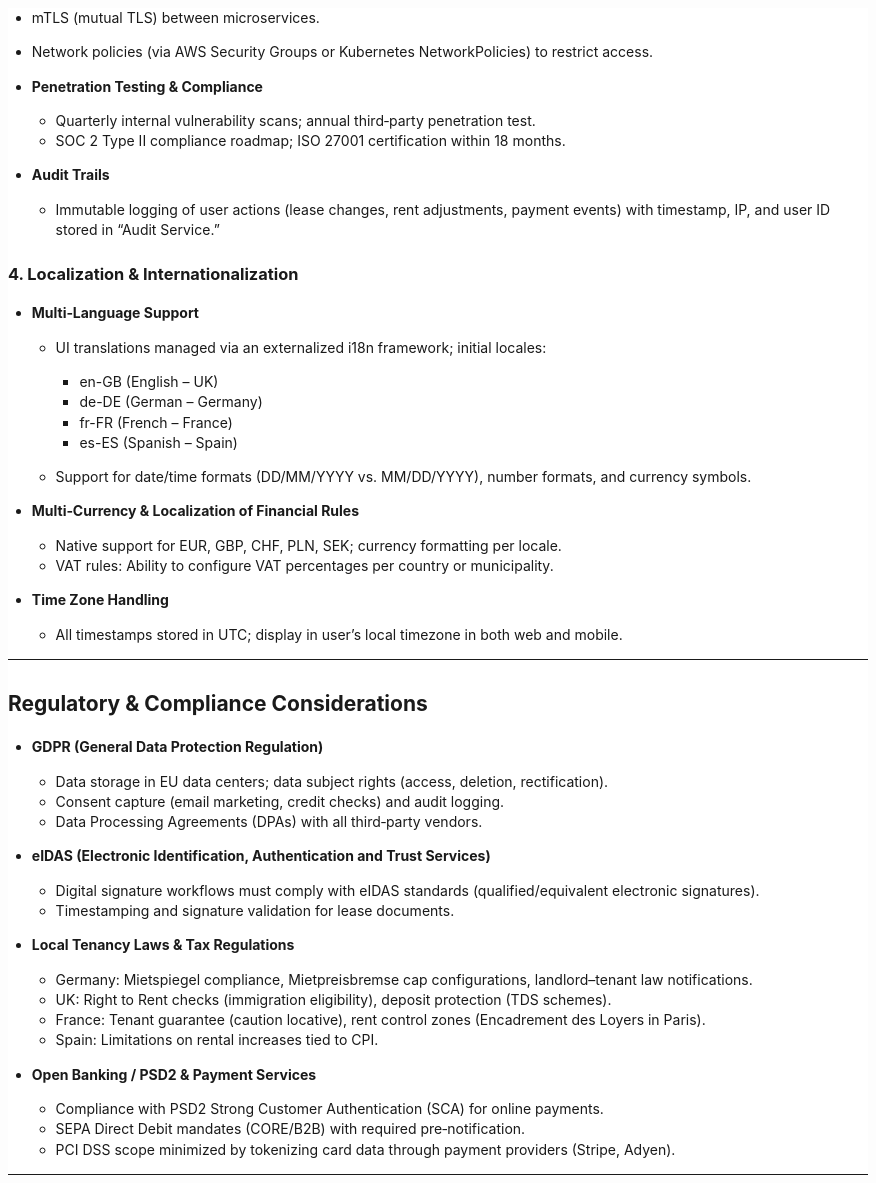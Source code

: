   * mTLS (mutual TLS) between microservices.
  * Network policies (via AWS Security Groups or Kubernetes NetworkPolicies) to restrict access.
* **Penetration Testing & Compliance**

  * Quarterly internal vulnerability scans; annual third‐party penetration test.
  * SOC 2 Type II compliance roadmap; ISO 27001 certification within 18 months.
* **Audit Trails**

  * Immutable logging of user actions (lease changes, rent adjustments, payment events) with timestamp, IP, and user ID stored in “Audit Service.”

### 4. Localization & Internationalization

* **Multi‐Language Support**

  * UI translations managed via an externalized i18n framework; initial locales:

    * en-GB (English – UK)
    * de-DE (German – Germany)
    * fr-FR (French – France)
    * es-ES (Spanish – Spain)
  * Support for date/time formats (DD/MM/YYYY vs. MM/DD/YYYY), number formats, and currency symbols.
* **Multi‐Currency & Localization of Financial Rules**

  * Native support for EUR, GBP, CHF, PLN, SEK; currency formatting per locale.
  * VAT rules: Ability to configure VAT percentages per country or municipality.
* **Time Zone Handling**

  * All timestamps stored in UTC; display in user’s local timezone in both web and mobile.

---

## Regulatory & Compliance Considerations

* **GDPR (General Data Protection Regulation)**

  * Data storage in EU data centers; data subject rights (access, deletion, rectification).
  * Consent capture (email marketing, credit checks) and audit logging.
  * Data Processing Agreements (DPAs) with all third‐party vendors.
* **eIDAS (Electronic Identification, Authentication and Trust Services)**

  * Digital signature workflows must comply with eIDAS standards (qualified/equivalent electronic signatures).
  * Timestamping and signature validation for lease documents.
* **Local Tenancy Laws & Tax Regulations**

  * Germany: Mietspiegel compliance, Mietpreisbremse cap configurations, landlord–tenant law notifications.
  * UK: Right to Rent checks (immigration eligibility), deposit protection (TDS schemes).
  * France: Tenant guarantee (caution locative), rent control zones (Encadrement des Loyers in Paris).
  * Spain: Limitations on rental increases tied to CPI.
* **Open Banking / PSD2 & Payment Services**

  * Compliance with PSD2 Strong Customer Authentication (SCA) for online payments.
  * SEPA Direct Debit mandates (CORE/B2B) with required pre‐notification.
  * PCI DSS scope minimized by tokenizing card data through payment providers (Stripe, Adyen).

---